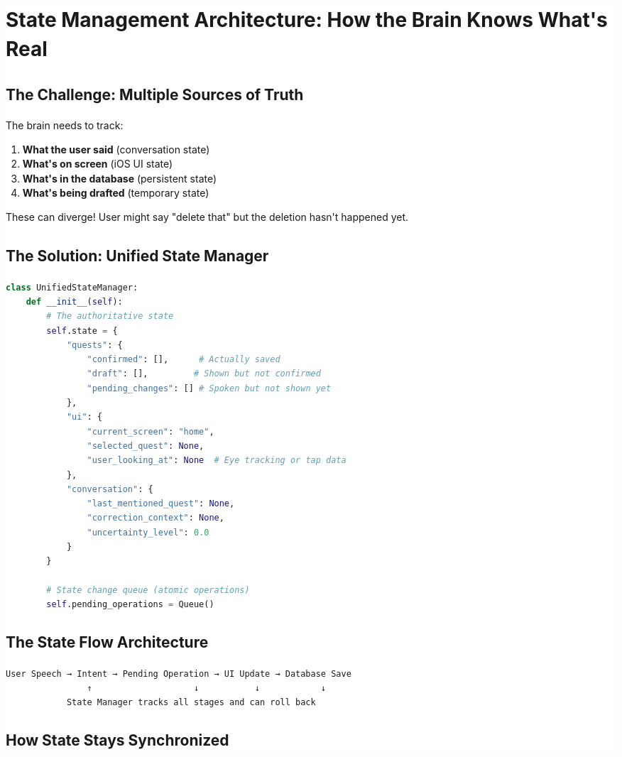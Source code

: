 # State Management Architecture: How the Brain Knows What's Real

## The Challenge: Multiple Sources of Truth

The brain needs to track:
1. **What the user said** (conversation state)
2. **What's on screen** (iOS UI state)  
3. **What's in the database** (persistent state)
4. **What's being drafted** (temporary state)

These can diverge! User might say "delete that" but the deletion hasn't happened yet.

## The Solution: Unified State Manager

```python
class UnifiedStateManager:
    def __init__(self):
        # The authoritative state
        self.state = {
            "quests": {
                "confirmed": [],      # Actually saved
                "draft": [],         # Shown but not confirmed
                "pending_changes": [] # Spoken but not shown yet
            },
            "ui": {
                "current_screen": "home",
                "selected_quest": None,
                "user_looking_at": None  # Eye tracking or tap data
            },
            "conversation": {
                "last_mentioned_quest": None,
                "correction_context": None,
                "uncertainty_level": 0.0
            }
        }
        
        # State change queue (atomic operations)
        self.pending_operations = Queue()
```

## The State Flow Architecture

```
User Speech → Intent → Pending Operation → UI Update → Database Save
                ↑                    ↓           ↓            ↓
            State Manager tracks all stages and can roll back
```

## How State Stays Synchronized
